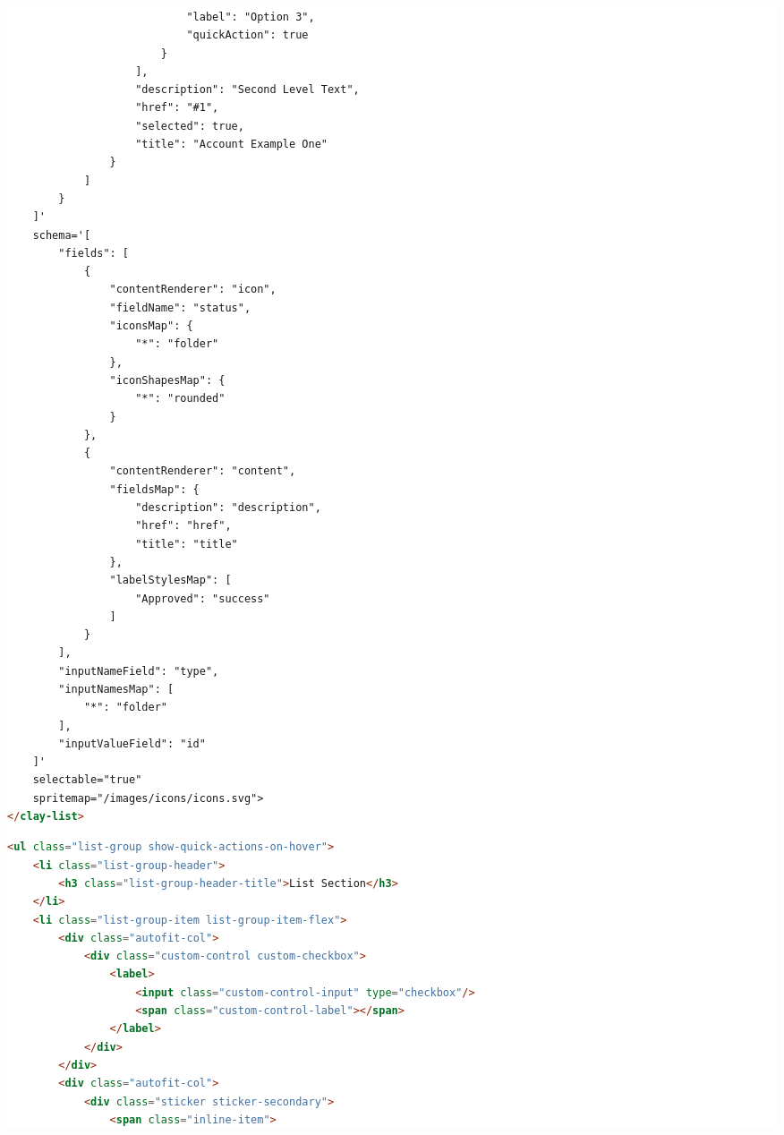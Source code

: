 ```html
							"label": "Option 3",
							"quickAction": true
						}
					],
					"description": "Second Level Text",
					"href": "#1",
					"selected": true,
					"title": "Account Example One"
				}
			]
		}
	]'
	schema='[
		"fields": [
			{
				"contentRenderer": "icon",
				"fieldName": "status",
				"iconsMap": {
					"*": "folder"
				},
				"iconShapesMap": {
					"*": "rounded"
				}
			},
			{
				"contentRenderer": "content",
				"fieldsMap": {
					"description": "description",
					"href": "href",
					"title": "title"
				},
				"labelStylesMap": [
					"Approved": "success"
				]
			}
		],
		"inputNameField": "type",
		"inputNamesMap": [
			"*": "folder"
		],
		"inputValueField": "id"
	]'
	selectable="true"
	spritemap="/images/icons/icons.svg">
</clay-list>
```
```html
<ul class="list-group show-quick-actions-on-hover">
	<li class="list-group-header">
		<h3 class="list-group-header-title">List Section</h3>
	</li>
	<li class="list-group-item list-group-item-flex">
		<div class="autofit-col">
			<div class="custom-control custom-checkbox">
				<label>
					<input class="custom-control-input" type="checkbox"/>
					<span class="custom-control-label"></span>
				</label>
			</div>
		</div>
		<div class="autofit-col">
			<div class="sticker sticker-secondary">
				<span class="inline-item">
```